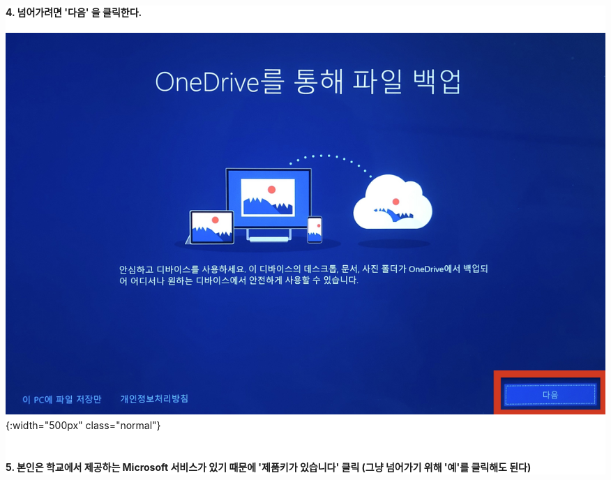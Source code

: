 
#### 4. 넘어가려면 '다음' 을 클릭한다.

![step42](/assets/img/post/etc/42.jpeg){:width="500px" class="normal"}  
<br/>

#### 5. 본인은 학교에서 제공하는 Microsoft 서비스가 있기 때문에 '제품키가 있습니다' 클릭 (그냥 넘어가기 위해 '예'를 클릭해도 된다)
